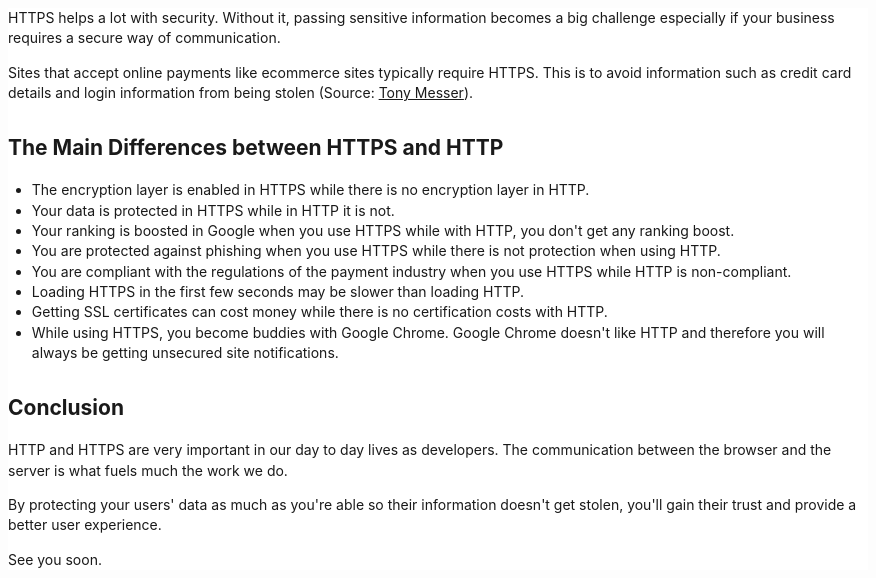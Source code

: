 HTTPS helps a lot with security. Without it, passing sensitive information becomes a big challenge especially if your business requires a secure way of communication.

Sites that accept online payments like ecommerce sites typically require HTTPS. This is to avoid information such as credit card details and login information from being stolen (Source: [Tony Messer](https://www.entrepreneur.com/article/281633)).

## The Main Differences between HTTPS and HTTP

-   The encryption layer is enabled in HTTPS while there is no encryption layer in HTTP.
-   Your data is protected in HTTPS while in HTTP it is not.
-   Your ranking is boosted in Google when you use HTTPS while with HTTP, you don't get any ranking boost.
-   You are protected against phishing when you use HTTPS while there is not protection when using HTTP.
-   You are compliant with the regulations of the payment industry when you use HTTPS while HTTP is non-compliant.
-   Loading HTTPS in the first few seconds may be slower than loading HTTP.
-   Getting SSL certificates can cost money while there is no certification costs with HTTP.
-   While using HTTPS, you become buddies with Google Chrome. Google Chrome doesn't like HTTP and therefore you will always be getting unsecured site notifications.

## Conclusion

HTTP and HTTPS are very important in our day to day lives as developers. The communication between the browser and the server is what fuels much the work we do.

By protecting your users' data as much as you're able so their information doesn't get stolen, you'll gain their trust and provide a better user experience.

See you soon.
